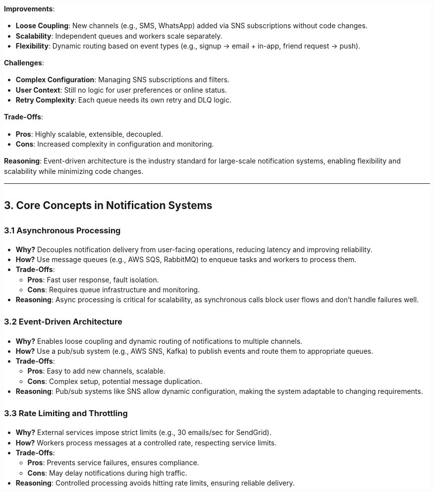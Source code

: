 **Improvements**:
- **Loose Coupling**: New channels (e.g., SMS, WhatsApp) added via SNS subscriptions without code changes.
- **Scalability**: Independent queues and workers scale separately.
- **Flexibility**: Dynamic routing based on event types (e.g., signup → email + in-app, friend request → push).

**Challenges**:
- **Complex Configuration**: Managing SNS subscriptions and filters.
- **User Context**: Still no logic for user preferences or online status.
- **Retry Complexity**: Each queue needs its own retry and DLQ logic.

**Trade-Offs**:
- **Pros**: Highly scalable, extensible, decoupled.
- **Cons**: Increased complexity in configuration and monitoring.

**Reasoning**: Event-driven architecture is the industry standard for large-scale notification systems, enabling flexibility and scalability while minimizing code changes.

---

## **3. Core Concepts in Notification Systems**

### **3.1 Asynchronous Processing**
- **Why?** Decouples notification delivery from user-facing operations, reducing latency and improving reliability.
- **How?** Use message queues (e.g., AWS SQS, RabbitMQ) to enqueue tasks and workers to process them.
- **Trade-Offs**:
  - **Pros**: Fast user response, fault isolation.
  - **Cons**: Requires queue infrastructure and monitoring.
- **Reasoning**: Async processing is critical for scalability, as synchronous calls block user flows and don’t handle failures well.

### **3.2 Event-Driven Architecture**
- **Why?** Enables loose coupling and dynamic routing of notifications to multiple channels.
- **How?** Use a pub/sub system (e.g., AWS SNS, Kafka) to publish events and route them to appropriate queues.
- **Trade-Offs**:
  - **Pros**: Easy to add new channels, scalable.
  - **Cons**: Complex setup, potential message duplication.
- **Reasoning**: Pub/sub systems like SNS allow dynamic configuration, making the system adaptable to changing requirements.

### **3.3 Rate Limiting and Throttling**
- **Why?** External services impose strict limits (e.g., 30 emails/sec for SendGrid).
- **How?** Workers process messages at a controlled rate, respecting service limits.
- **Trade-Offs**:
  - **Pros**: Prevents service failures, ensures compliance.
  - **Cons**: May delay notifications during high traffic.
- **Reasoning**: Controlled processing avoids hitting rate limits, ensuring reliable delivery.
